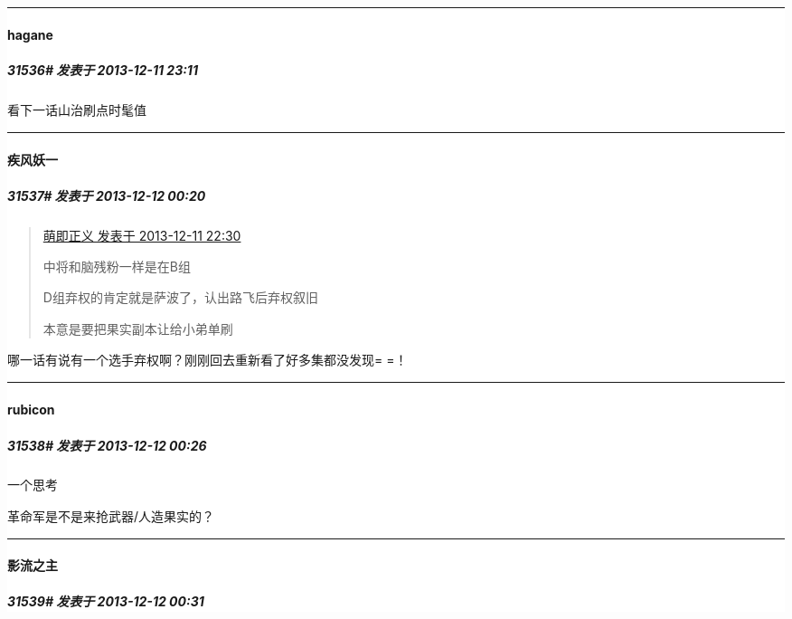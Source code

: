 





-----

####  hagane  
##### 31536#       发表于 2013-12-11 23:11




看下一话山治刷点时髦值







-----

####  疾风妖一  
##### 31537#       发表于 2013-12-12 00:20



<blockquote><a href="httphttps://bbs.saraba1st.com/2b/forum.php?mod=redirect&amp;goto=findpost&amp;pid=23863055&amp;ptid=98922" target="_blank">萌即正义 发表于 2013-12-11 22:30</a>

中将和脑残粉一样是在B组

D组弃权的肯定就是萨波了，认出路飞后弃权叙旧

本意是要把果实副本让给小弟单刷</blockquote>
哪一话有说有一个选手弃权啊？刚刚回去重新看了好多集都没发现= =！







-----

####  rubicon  
##### 31538#       发表于 2013-12-12 00:26




一个思考

革命军是不是来抢武器/人造果实的？







-----

####  影流之主  
##### 31539#       发表于 2013-12-12 00:31


